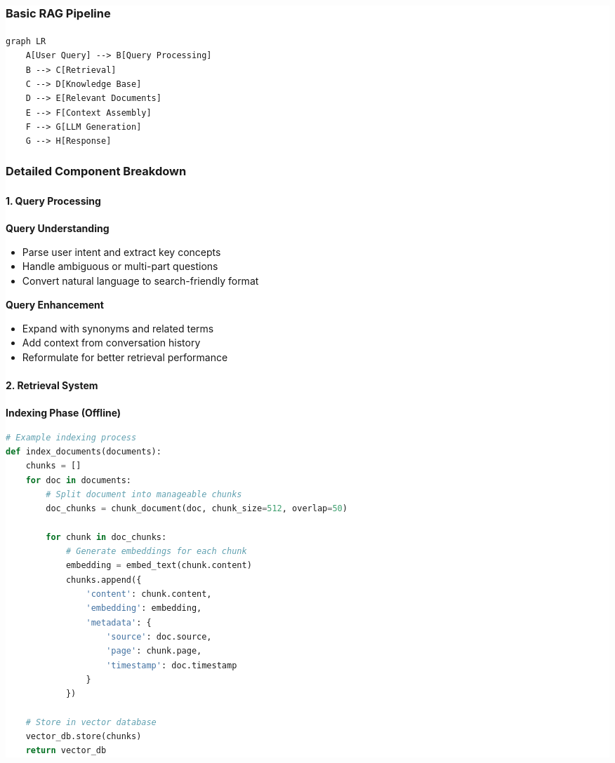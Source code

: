 ### Basic RAG Pipeline

```mermaid
graph LR
    A[User Query] --> B[Query Processing]
    B --> C[Retrieval]
    C --> D[Knowledge Base]
    D --> E[Relevant Documents]
    E --> F[Context Assembly]
    F --> G[LLM Generation]
    G --> H[Response]
```

### Detailed Component Breakdown

#### 1. Query Processing

**Query Understanding**

- Parse user intent and extract key concepts
- Handle ambiguous or multi-part questions
- Convert natural language to search-friendly format

**Query Enhancement**

- Expand with synonyms and related terms
- Add context from conversation history
- Reformulate for better retrieval performance

#### 2. Retrieval System

**Indexing Phase (Offline)**

```python
# Example indexing process
def index_documents(documents):
    chunks = []
    for doc in documents:
        # Split document into manageable chunks
        doc_chunks = chunk_document(doc, chunk_size=512, overlap=50)
        
        for chunk in doc_chunks:
            # Generate embeddings for each chunk
            embedding = embed_text(chunk.content)
            chunks.append({
                'content': chunk.content,
                'embedding': embedding,
                'metadata': {
                    'source': doc.source,
                    'page': chunk.page,
                    'timestamp': doc.timestamp
                }
            })
    
    # Store in vector database
    vector_db.store(chunks)
    return vector_db
```
